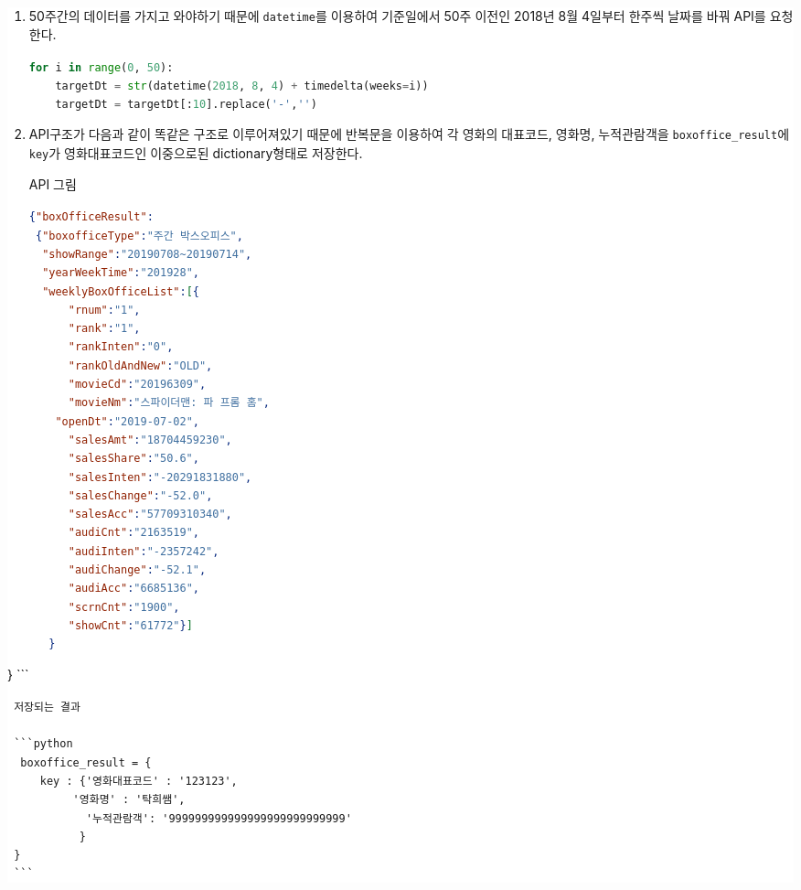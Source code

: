   

  1. 50주간의 데이터를 가지고 와야하기 때문에 `datetime`를 이용하여 기준일에서 50주 이전인 2018년 8월 4일부터 한주씩 날짜를 바꿔 API를 요청한다.

     ```python
     for i in range(0, 50):
         targetDt = str(datetime(2018, 8, 4) + timedelta(weeks=i))
         targetDt = targetDt[:10].replace('-','')
     ```

     

  2. API구조가 다음과 같이 똑같은 구조로 이루어져있기 때문에 반복문을 이용하여 각 영화의 대표코드, 영화명, 누적관람객을 `boxoffice_result`에 `key`가 영화대표코드인 이중으로된 dictionary형태로 저장한다.

     API 그림

     ```json
     {"boxOfficeResult":
      {"boxofficeType":"주간 박스오피스",
       "showRange":"20190708~20190714",
       "yearWeekTime":"201928",
       "weeklyBoxOfficeList":[{
           "rnum":"1",
           "rank":"1",
           "rankInten":"0",
           "rankOldAndNew":"OLD",
           "movieCd":"20196309",
           "movieNm":"스파이더맨: 파 프롬 홈",
         "openDt":"2019-07-02",
           "salesAmt":"18704459230",
           "salesShare":"50.6",
           "salesInten":"-20291831880",
           "salesChange":"-52.0",
           "salesAcc":"57709310340",
           "audiCnt":"2163519",
           "audiInten":"-2357242",
           "audiChange":"-52.1",
           "audiAcc":"6685136",
           "scrnCnt":"1900",
           "showCnt":"61772"}]
      	}
   }
     ```
  
     저장되는 결과
  
     ```python
      boxoffice_result = {
         key : {'영화대표코드' : '123123',
              '영화명' : '탁희쌤',
                '누적관람객': '999999999999999999999999999'
               }
     }
     ```
  